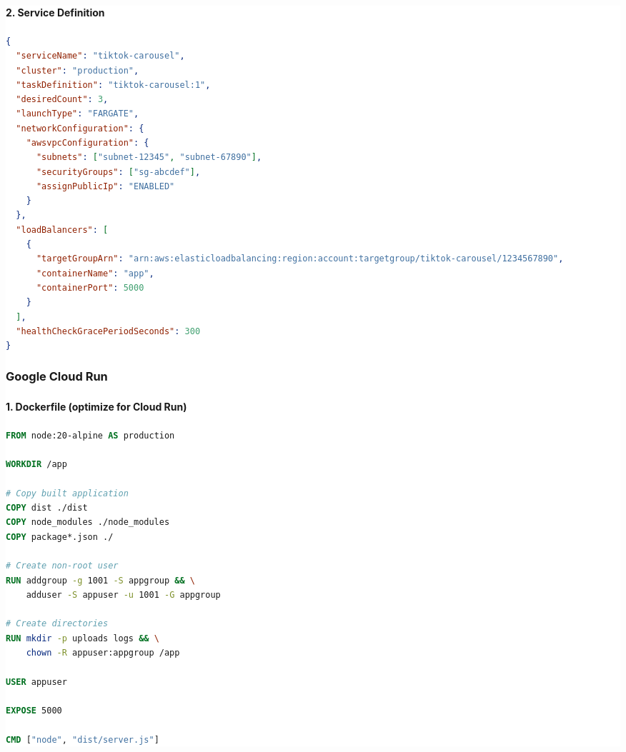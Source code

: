 #### 2. Service Definition

```json
{
  "serviceName": "tiktok-carousel",
  "cluster": "production",
  "taskDefinition": "tiktok-carousel:1",
  "desiredCount": 3,
  "launchType": "FARGATE",
  "networkConfiguration": {
    "awsvpcConfiguration": {
      "subnets": ["subnet-12345", "subnet-67890"],
      "securityGroups": ["sg-abcdef"],
      "assignPublicIp": "ENABLED"
    }
  },
  "loadBalancers": [
    {
      "targetGroupArn": "arn:aws:elasticloadbalancing:region:account:targetgroup/tiktok-carousel/1234567890",
      "containerName": "app",
      "containerPort": 5000
    }
  ],
  "healthCheckGracePeriodSeconds": 300
}
```

### Google Cloud Run

#### 1. Dockerfile (optimize for Cloud Run)

```dockerfile
FROM node:20-alpine AS production

WORKDIR /app

# Copy built application
COPY dist ./dist
COPY node_modules ./node_modules
COPY package*.json ./

# Create non-root user
RUN addgroup -g 1001 -S appgroup && \
    adduser -S appuser -u 1001 -G appgroup

# Create directories
RUN mkdir -p uploads logs && \
    chown -R appuser:appgroup /app

USER appuser

EXPOSE 5000

CMD ["node", "dist/server.js"]
```
